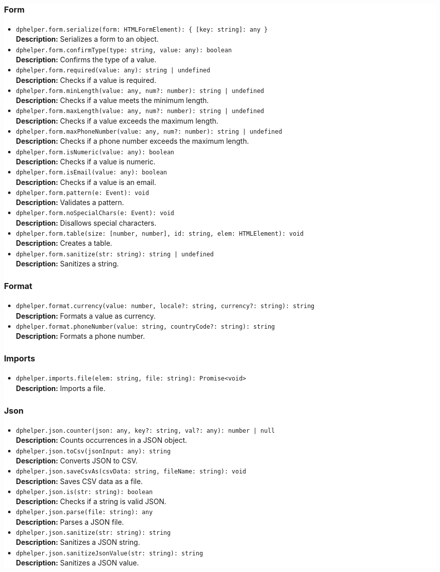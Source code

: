 ### Form
- `dphelper.form.serialize(form: HTMLFormElement): { [key: string]: any }`
  <br>**Description:** Serializes a form to an object.
- `dphelper.form.confirmType(type: string, value: any): boolean`
  <br>**Description:** Confirms the type of a value.
- `dphelper.form.required(value: any): string | undefined`
  <br>**Description:** Checks if a value is required.
- `dphelper.form.minLength(value: any, num?: number): string | undefined`
  <br>**Description:** Checks if a value meets the minimum length.
- `dphelper.form.maxLength(value: any, num?: number): string | undefined`
  <br>**Description:** Checks if a value exceeds the maximum length.
- `dphelper.form.maxPhoneNumber(value: any, num?: number): string | undefined`
  <br>**Description:** Checks if a phone number exceeds the maximum length.
- `dphelper.form.isNumeric(value: any): boolean`
  <br>**Description:** Checks if a value is numeric.
- `dphelper.form.isEmail(value: any): boolean`
  <br>**Description:** Checks if a value is an email.
- `dphelper.form.pattern(e: Event): void`
  <br>**Description:** Validates a pattern.
- `dphelper.form.noSpecialChars(e: Event): void`
  <br>**Description:** Disallows special characters.
- `dphelper.form.table(size: [number, number], id: string, elem: HTMLElement): void`
  <br>**Description:** Creates a table.
- `dphelper.form.sanitize(str: string): string | undefined`
  <br>**Description:** Sanitizes a string.

### Format
- `dphelper.format.currency(value: number, locale?: string, currency?: string): string`
  <br>**Description:** Formats a value as currency.
- `dphelper.format.phoneNumber(value: string, countryCode?: string): string`
  <br>**Description:** Formats a phone number.

### Imports
- `dphelper.imports.file(elem: string, file: string): Promise<void>`
  <br>**Description:** Imports a file.

### Json
- `dphelper.json.counter(json: any, key?: string, val?: any): number | null`
  <br>**Description:** Counts occurrences in a JSON object.
- `dphelper.json.toCsv(jsonInput: any): string`
  <br>**Description:** Converts JSON to CSV.
- `dphelper.json.saveCsvAs(csvData: string, fileName: string): void`
  <br>**Description:** Saves CSV data as a file.
- `dphelper.json.is(str: string): boolean`
  <br>**Description:** Checks if a string is valid JSON.
- `dphelper.json.parse(file: string): any`
  <br>**Description:** Parses a JSON file.
- `dphelper.json.sanitize(str: string): string`
  <br>**Description:** Sanitizes a JSON string.
- `dphelper.json.sanitizeJsonValue(str: string): string`
  <br>**Description:** Sanitizes a JSON value.

